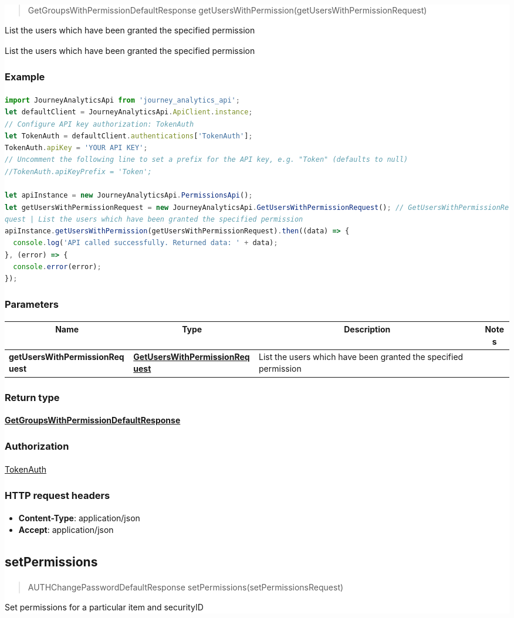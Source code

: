 > GetGroupsWithPermissionDefaultResponse getUsersWithPermission(getUsersWithPermissionRequest)

List the users which have been granted the specified permission

List the users which have been granted the specified permission

### Example

```javascript
import JourneyAnalyticsApi from 'journey_analytics_api';
let defaultClient = JourneyAnalyticsApi.ApiClient.instance;
// Configure API key authorization: TokenAuth
let TokenAuth = defaultClient.authentications['TokenAuth'];
TokenAuth.apiKey = 'YOUR API KEY';
// Uncomment the following line to set a prefix for the API key, e.g. "Token" (defaults to null)
//TokenAuth.apiKeyPrefix = 'Token';

let apiInstance = new JourneyAnalyticsApi.PermissionsApi();
let getUsersWithPermissionRequest = new JourneyAnalyticsApi.GetUsersWithPermissionRequest(); // GetUsersWithPermissionRequest | List the users which have been granted the specified permission
apiInstance.getUsersWithPermission(getUsersWithPermissionRequest).then((data) => {
  console.log('API called successfully. Returned data: ' + data);
}, (error) => {
  console.error(error);
});

```

### Parameters


Name | Type | Description  | Notes
------------- | ------------- | ------------- | -------------
 **getUsersWithPermissionRequest** | [**GetUsersWithPermissionRequest**](GetUsersWithPermissionRequest.md)| List the users which have been granted the specified permission | 

### Return type

[**GetGroupsWithPermissionDefaultResponse**](GetGroupsWithPermissionDefaultResponse.md)

### Authorization

[TokenAuth](../README.md#TokenAuth)

### HTTP request headers

- **Content-Type**: application/json
- **Accept**: application/json


## setPermissions

> AUTHChangePasswordDefaultResponse setPermissions(setPermissionsRequest)

Set permissions for a particular item and securityID
